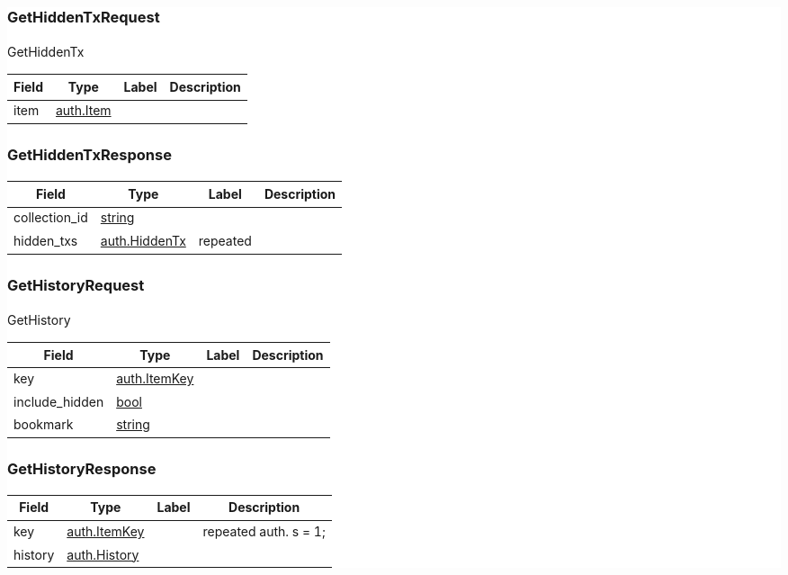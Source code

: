 

<a name="auth-common-GetHiddenTxRequest"></a>

### GetHiddenTxRequest
GetHiddenTx


| Field | Type                    | Label | Description |
| ----- | ----------------------- | ----- | ----------- |
| item  | [auth.Item](#auth-Item) |       |             |






<a name="auth-common-GetHiddenTxResponse"></a>

### GetHiddenTxResponse



| Field         | Type                            | Label    | Description |
| ------------- | ------------------------------- | -------- | ----------- |
| collection_id | [string](#string)               |          |             |
| hidden_txs    | [auth.HiddenTx](#auth-HiddenTx) | repeated |             |






<a name="auth-common-GetHistoryRequest"></a>

### GetHistoryRequest
GetHistory


| Field          | Type                          | Label | Description |
| -------------- | ----------------------------- | ----- | ----------- |
| key            | [auth.ItemKey](#auth-ItemKey) |       |             |
| include_hidden | [bool](#bool)                 |       |             |
| bookmark       | [string](#string)             |       |             |






<a name="auth-common-GetHistoryResponse"></a>

### GetHistoryResponse



| Field   | Type                          | Label | Description           |
| ------- | ----------------------------- | ----- | --------------------- |
| key     | [auth.ItemKey](#auth-ItemKey) |       | repeated auth. s = 1; |
| history | [auth.History](#auth-History) |       |                       |

